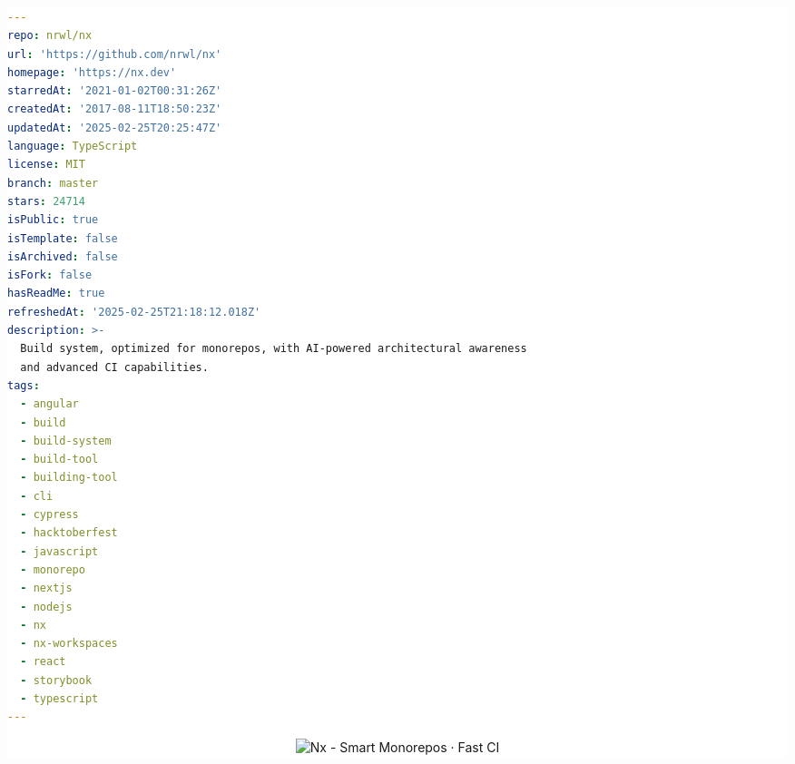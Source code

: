 ```yaml
---
repo: nrwl/nx
url: 'https://github.com/nrwl/nx'
homepage: 'https://nx.dev'
starredAt: '2021-01-02T00:31:26Z'
createdAt: '2017-08-11T18:50:23Z'
updatedAt: '2025-02-25T20:25:47Z'
language: TypeScript
license: MIT
branch: master
stars: 24714
isPublic: true
isTemplate: false
isArchived: false
isFork: false
hasReadMe: true
refreshedAt: '2025-02-25T21:18:12.018Z'
description: >-
  Build system, optimized for monorepos, with AI-powered architectural awareness
  and advanced CI capabilities.
tags:
  - angular
  - build
  - build-system
  - build-tool
  - building-tool
  - cli
  - cypress
  - hacktoberfest
  - javascript
  - monorepo
  - nextjs
  - nodejs
  - nx
  - nx-workspaces
  - react
  - storybook
  - typescript
---
```


<p style="text-align: center;">
  <picture>
    <source media="(prefers-color-scheme: dark)" srcset="https://raw.githubusercontent.com/nrwl/nx/master/images/nx-dark.svg">
    <img alt="Nx - Smart Monorepos · Fast CI" src="https://raw.githubusercontent.com/nrwl/nx/master/images/nx-light.svg" width="100%">
  </picture>
</p>

<div style="text-align: center;">
